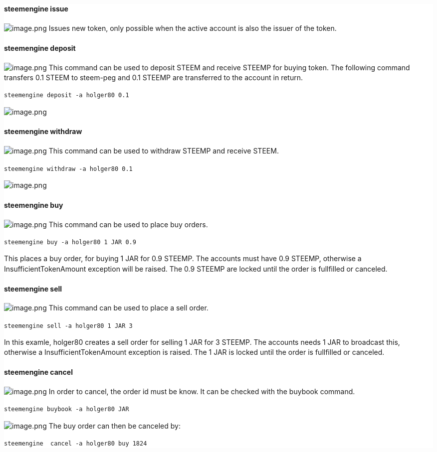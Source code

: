 #### steemengine issue
![image.png](https://ipfs.busy.org/ipfs/QmT97DkNrxmBEM5Ttd7WTyVMFBwyeKSp3BfJy4DijfmA7R)
Issues new token, only possible when the active account is also the issuer of the token.
#### steemengine deposit
![image.png](https://ipfs.busy.org/ipfs/QmZwYLQbMVGacTDexXVfDxQR49U8zAehgYRf8jYttdhvei)
This command can be used to deposit STEEM and receive STEEMP for buying token.
The following command transfers 0.1 STEEM to steem-peg and 0.1 STEEMP are transferred to the account in return.
``` 
steemengine deposit -a holger80 0.1
```
![image.png](https://ipfs.busy.org/ipfs/Qmd3rkfC7nMRm7nHytFYxtFaNA1Gna6wp119pR1quHupLq)

#### steemengine withdraw
![image.png](https://ipfs.busy.org/ipfs/QmQUfPG3BuvXX1MzFLMWZ3coeUx2T7m3QbUQfNBcUBhdL4)
This command can be used to withdraw STEEMP and receive STEEM.
```
steemengine withdraw -a holger80 0.1
```
![image.png](https://ipfs.busy.org/ipfs/QmdxCKgJS4ZaereN7iwpt6EiNcGincmHavhXfBc1Qaij1o)

#### steemengine buy
![image.png](https://ipfs.busy.org/ipfs/QmZDdLmXXE3nWSN7vc6eNP4bQuf8Bp1sLtyVTR9HASgmmY)
This command can be used to place buy orders.
```
steemengine buy -a holger80 1 JAR 0.9
```
This places a buy order, for buying 1 JAR for 0.9 STEEMP. The accounts must have 0.9 STEEMP, otherwise a InsufficientTokenAmount exception will be raised. The 0.9 STEEMP are locked until the order is fullfilled or canceled.
#### steemengine sell
![image.png](https://ipfs.busy.org/ipfs/QmZ4w3KM6A236motFgc4oSUvtULvHizxg73yCjLKVbaiR6)
This command can be used to place a sell order.
```
steemengine sell -a holger80 1 JAR 3
```
In this examle, holger80 creates a sell order for selling 1 JAR for 3 STEEMP. The accounts needs 1 JAR to broadcast this, otherwise a InsufficientTokenAmount exception is raised. The 1 JAR is locked until the order is fullfilled or canceled.
#### steemengine cancel
![image.png](https://ipfs.busy.org/ipfs/QmQ8n5Eh4mqsniM3hq5XzVvbEdrgQd1ndWk3Y1q3vDosm2)
In order to cancel, the order id must be know. It can be checked with the buybook command.
```
steemengine buybook -a holger80 JAR
```
![image.png](https://ipfs.busy.org/ipfs/QmPhXeMF8r1KEUMcNY5mcffQBh5aZ4HZCtLGTQnkprHX1k)
The buy order can then be canceled by:
```
steemengine  cancel -a holger80 buy 1824
```
